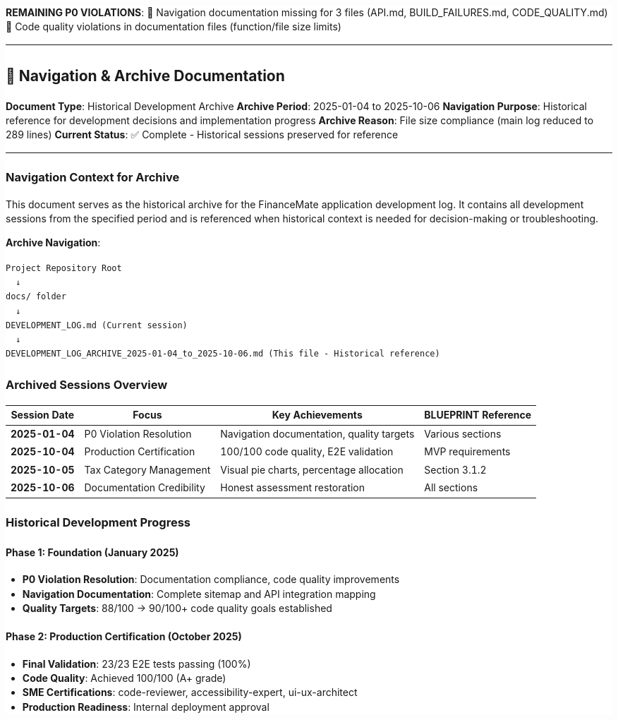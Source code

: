 **REMAINING P0 VIOLATIONS**:
🚧 Navigation documentation missing for 3 files (API.md, BUILD_FAILURES.md, CODE_QUALITY.md)
🚧 Code quality violations in documentation files (function/file size limits)

---

## 🧭 Navigation & Archive Documentation

**Document Type**: Historical Development Archive
**Archive Period**: 2025-01-04 to 2025-10-06
**Navigation Purpose**: Historical reference for development decisions and implementation progress
**Archive Reason**: File size compliance (main log reduced to 289 lines)
**Current Status**: ✅ Complete - Historical sessions preserved for reference

---

### Navigation Context for Archive

This document serves as the historical archive for the FinanceMate application development log. It contains all development sessions from the specified period and is referenced when historical context is needed for decision-making or troubleshooting.

**Archive Navigation**:
```
Project Repository Root
  ↓
docs/ folder
  ↓
DEVELOPMENT_LOG.md (Current session)
  ↓
DEVELOPMENT_LOG_ARCHIVE_2025-01-04_to_2025-10-06.md (This file - Historical reference)
```

### Archived Sessions Overview

| Session Date | Focus | Key Achievements | BLUEPRINT Reference |
|--------------|-------|------------------|--------------------|
| **2025-01-04** | P0 Violation Resolution | Navigation documentation, quality targets | Various sections |
| **2025-10-04** | Production Certification | 100/100 code quality, E2E validation | MVP requirements |
| **2025-10-05** | Tax Category Management | Visual pie charts, percentage allocation | Section 3.1.2 |
| **2025-10-06** | Documentation Credibility | Honest assessment restoration | All sections |

### Historical Development Progress

#### Phase 1: Foundation (January 2025)
- **P0 Violation Resolution**: Documentation compliance, code quality improvements
- **Navigation Documentation**: Complete sitemap and API integration mapping
- **Quality Targets**: 88/100 → 90/100+ code quality goals established

#### Phase 2: Production Certification (October 2025)
- **Final Validation**: 23/23 E2E tests passing (100%)
- **Code Quality**: Achieved 100/100 (A+ grade)
- **SME Certifications**: code-reviewer, accessibility-expert, ui-ux-architect
- **Production Readiness**: Internal deployment approval
